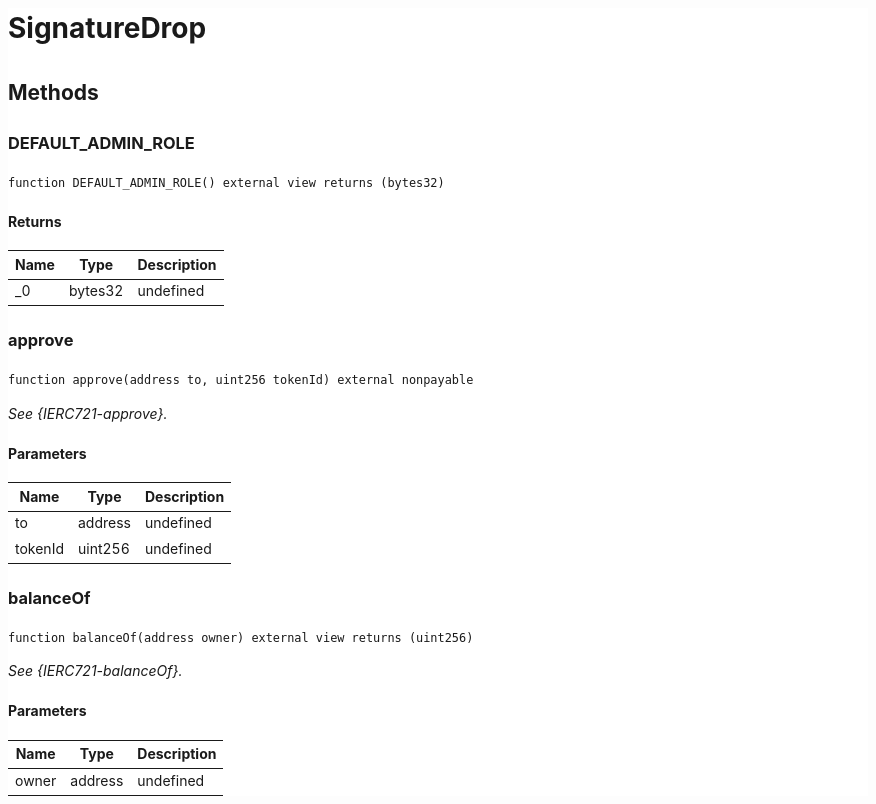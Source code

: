 # SignatureDrop









## Methods

### DEFAULT_ADMIN_ROLE

```solidity
function DEFAULT_ADMIN_ROLE() external view returns (bytes32)
```






#### Returns

| Name | Type | Description |
|---|---|---|
| _0 | bytes32 | undefined

### approve

```solidity
function approve(address to, uint256 tokenId) external nonpayable
```



*See {IERC721-approve}.*

#### Parameters

| Name | Type | Description |
|---|---|---|
| to | address | undefined
| tokenId | uint256 | undefined

### balanceOf

```solidity
function balanceOf(address owner) external view returns (uint256)
```



*See {IERC721-balanceOf}.*

#### Parameters

| Name | Type | Description |
|---|---|---|
| owner | address | undefined
